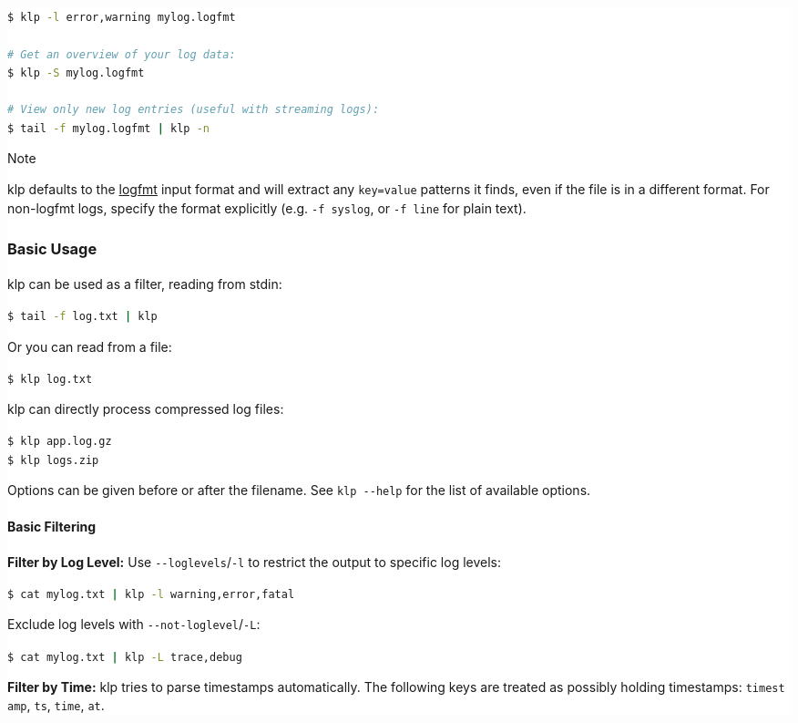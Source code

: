 ```bash
$ klp -l error,warning mylog.logfmt

# Get an overview of your log data:
$ klp -S mylog.logfmt

# View only new log entries (useful with streaming logs):
$ tail -f mylog.logfmt | klp -n
```

> [!NOTE]
> klp defaults to the [logfmt](https://brandur.org/logfmt) input format and will extract any `key=value` patterns it finds, 
> even if the file is in a different format. 
> For non-logfmt logs, specify the format explicitly (e.g. `-f syslog`, or `-f line` for plain text).


### Basic Usage

klp can be used as a filter, reading from stdin:

```bash
$ tail -f log.txt | klp
```

Or you can read from a file:

```bash
$ klp log.txt
```

klp can directly process compressed log files:

```bash
$ klp app.log.gz
$ klp logs.zip
```

Options can be given before or after the filename.
See `klp --help` for the list of available options.


#### Basic Filtering

**Filter by Log Level:**
Use `--loglevels`/`-l` to restrict the output to specific log levels:

```bash
$ cat mylog.txt | klp -l warning,error,fatal
```

Exclude log levels with `--not-loglevel`/`-L`:
```bash
$ cat mylog.txt | klp -L trace,debug
```

**Filter by Time:**
klp tries to parse timestamps automatically. 
The following keys are treated as possibly holding timestamps: `timestamp`, `ts`, `time`, `at`.
